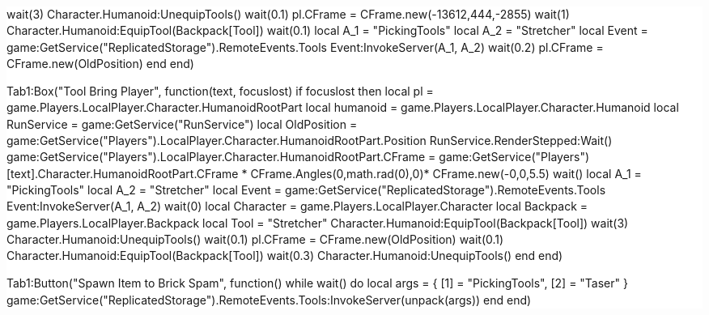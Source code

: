wait(3)
Character.Humanoid:UnequipTools()
wait(0.1)
pl.CFrame = CFrame.new(-13612,444,-2855)
wait(1)
Character.Humanoid:EquipTool(Backpack[Tool])
wait(0.1)
local A_1 = "PickingTools"
local A_2 = "Stretcher"
local Event = game:GetService("ReplicatedStorage").RemoteEvents.Tools
Event:InvokeServer(A_1, A_2)
wait(0.2)
pl.CFrame = CFrame.new(OldPosition)
  end
end)





Tab1:Box("Tool Bring Player", function(text, focuslost)
if focuslost then
local pl = game.Players.LocalPlayer.Character.HumanoidRootPart
local humanoid = game.Players.LocalPlayer.Character.Humanoid
local RunService = game:GetService("RunService")
local OldPosition = game:GetService("Players").LocalPlayer.Character.HumanoidRootPart.Position
RunService.RenderStepped:Wait()
game:GetService("Players").LocalPlayer.Character.HumanoidRootPart.CFrame =  game:GetService("Players")[text].Character.HumanoidRootPart.CFrame * CFrame.Angles(0,math.rad(0),0)* CFrame.new(-0,0,5.5)
wait()
local A_1 = "PickingTools"
local A_2 = "Stretcher"
local Event = game:GetService("ReplicatedStorage").RemoteEvents.Tools
Event:InvokeServer(A_1, A_2)
wait(0)
local Character = game.Players.LocalPlayer.Character
local Backpack = game.Players.LocalPlayer.Backpack
local Tool = "Stretcher"
Character.Humanoid:EquipTool(Backpack[Tool])
wait(3)
Character.Humanoid:UnequipTools()
wait(0.1)
pl.CFrame = CFrame.new(OldPosition)
wait(0.1)
Character.Humanoid:EquipTool(Backpack[Tool])
wait(0.3)
Character.Humanoid:UnequipTools()
end
end)

Tab1:Button("Spawn Item to Brick Spam", function()
while wait() do
local args = {
  [1] = "PickingTools",
  [2] = "Taser"
}
game:GetService("ReplicatedStorage").RemoteEvents.Tools:InvokeServer(unpack(args))
end
end)
